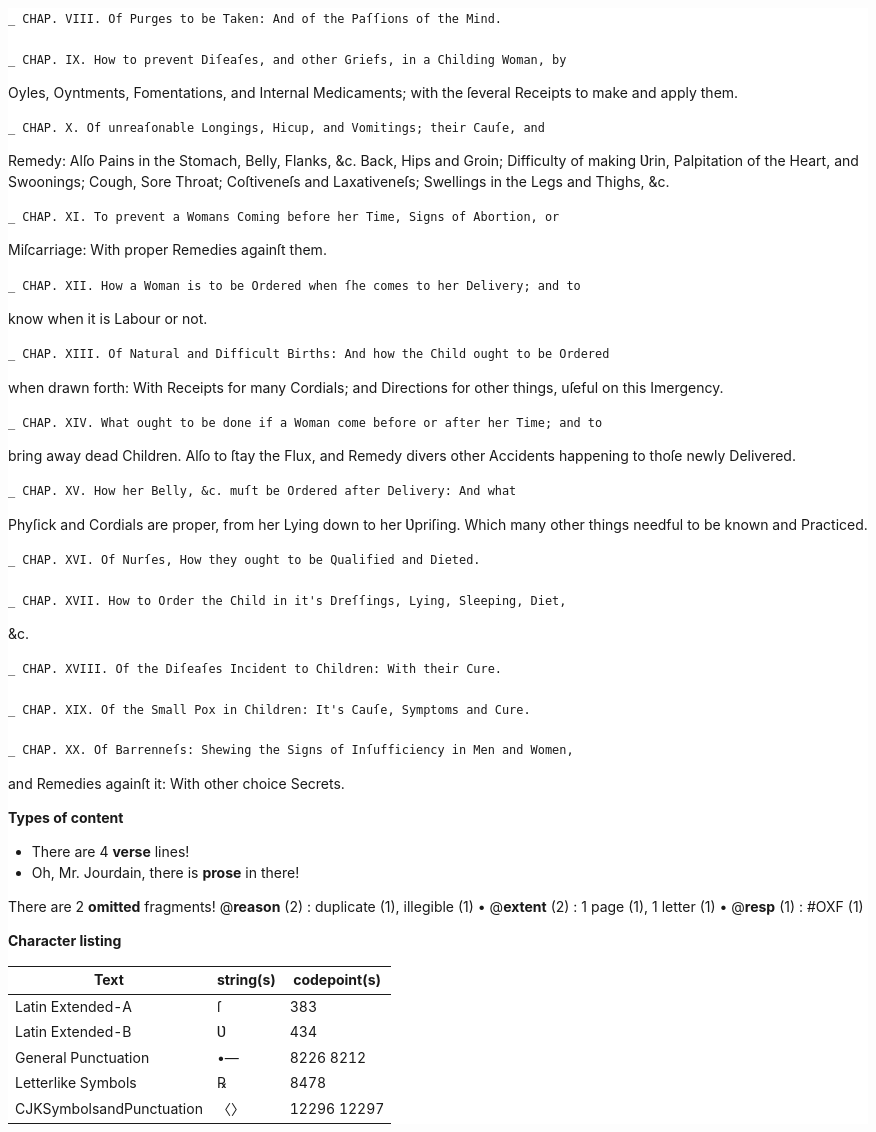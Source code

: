     _ CHAP. VIII. Of Purges to be Taken: And of the Paſſions of the Mind.

    _ CHAP. IX. How to prevent Diſeaſes, and other Griefs, in a Childing Woman, by
Oyles, Oyntments, Fomentations, and Internal Medicaments; with the ſeveral Receipts to make and
apply them.

    _ CHAP. X. Of unreaſonable Longings, Hicup, and Vomitings; their Cauſe, and
Remedy: Alſo Pains in the Stomach, Belly, Flanks, &c. Back, Hips and Groin;
Difficulty of making Ʋrin, Palpitation of the Heart, and Swoonings; Cough, Sore Throat;
Coſtiveneſs and Laxativeneſs; Swellings in the Legs and Thighs, &c.

    _ CHAP. XI. To prevent a Womans Coming before her Time, Signs of Abortion, or
Miſcarriage: With proper Remedies againſt them.

    _ CHAP. XII. How a Woman is to be Ordered when ſhe comes to her Delivery; and to
know when it is Labour or not.

    _ CHAP. XIII. Of Natural and Difficult Births: And how the Child ought to be Ordered
when drawn forth: With Receipts for many Cordials; and Directions for other things, uſeful on
this Imergency.

    _ CHAP. XIV. What ought to be done if a Woman come before or after her Time; and to
bring away dead Children. Alſo to ſtay the Flux, and Remedy divers other Accidents happening to
thoſe newly Delivered.

    _ CHAP. XV. How her Belly, &c. muſt be Ordered after Delivery: And what
Phyſick and Cordials are proper, from her Lying down to her Ʋpriſing. Which many other
things needful to be known and Practiced.

    _ CHAP. XVI. Of Nurſes, How they ought to be Qualified and Dieted.

    _ CHAP. XVII. How to Order the Child in it's Dreſſings, Lying, Sleeping, Diet,
&c.

    _ CHAP. XVIII. Of the Diſeaſes Incident to Children: With their Cure.

    _ CHAP. XIX. Of the Small Pox in Children: It's Cauſe, Symptoms and Cure.

    _ CHAP. XX. Of Barrenneſs: Shewing the Signs of Inſufficiency in Men and Women,
and Remedies againſt it: With other choice Secrets.

**Types of content**

  * There are 4 **verse** lines!
  * Oh, Mr. Jourdain, there is **prose** in there!

There are 2 **omitted** fragments! 
 @__reason__ (2) : duplicate (1), illegible (1)  •  @__extent__ (2) : 1 page (1), 1 letter (1)  •  @__resp__ (1) : #OXF (1)

**Character listing**


|Text|string(s)|codepoint(s)|
|---|---|---|
|Latin Extended-A|ſ|383|
|Latin Extended-B|Ʋ|434|
|General Punctuation|•—|8226 8212|
|Letterlike Symbols|℞|8478|
|CJKSymbolsandPunctuation|〈〉|12296 12297|
